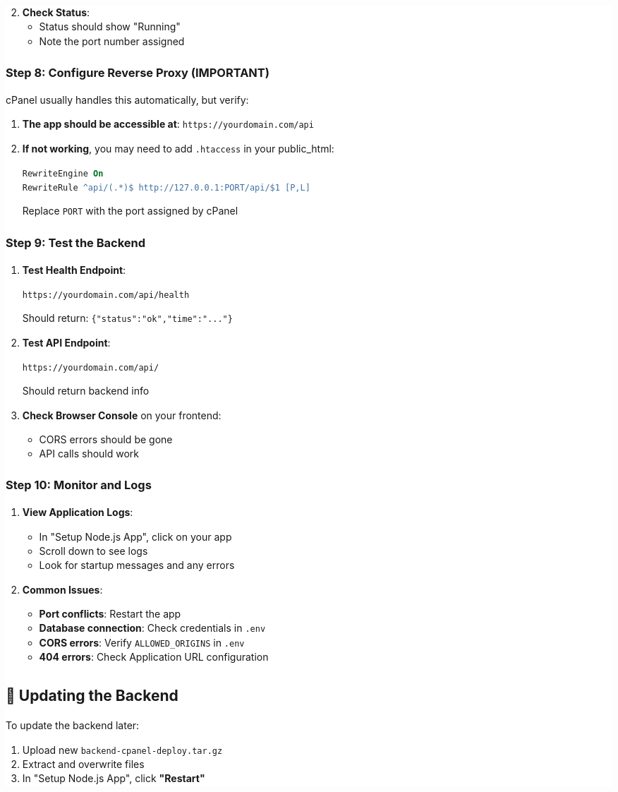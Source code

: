 2. **Check Status**:
   - Status should show "Running"
   - Note the port number assigned

### Step 8: Configure Reverse Proxy (IMPORTANT)

cPanel usually handles this automatically, but verify:

1. **The app should be accessible at**: `https://yourdomain.com/api`
2. **If not working**, you may need to add `.htaccess` in your public_html:

   ```apache
   RewriteEngine On
   RewriteRule ^api/(.*)$ http://127.0.0.1:PORT/api/$1 [P,L]
   ```
   Replace `PORT` with the port assigned by cPanel

### Step 9: Test the Backend

1. **Test Health Endpoint**:
   ```
   https://yourdomain.com/api/health
   ```
   Should return: `{"status":"ok","time":"..."}`

2. **Test API Endpoint**:
   ```
   https://yourdomain.com/api/
   ```
   Should return backend info

3. **Check Browser Console** on your frontend:
   - CORS errors should be gone
   - API calls should work

### Step 10: Monitor and Logs

1. **View Application Logs**:
   - In "Setup Node.js App", click on your app
   - Scroll down to see logs
   - Look for startup messages and any errors

2. **Common Issues**:
   - **Port conflicts**: Restart the app
   - **Database connection**: Check credentials in `.env`
   - **CORS errors**: Verify `ALLOWED_ORIGINS` in `.env`
   - **404 errors**: Check Application URL configuration

## 🔧 Updating the Backend

To update the backend later:

1. Upload new `backend-cpanel-deploy.tar.gz`
2. Extract and overwrite files
3. In "Setup Node.js App", click **"Restart"**
